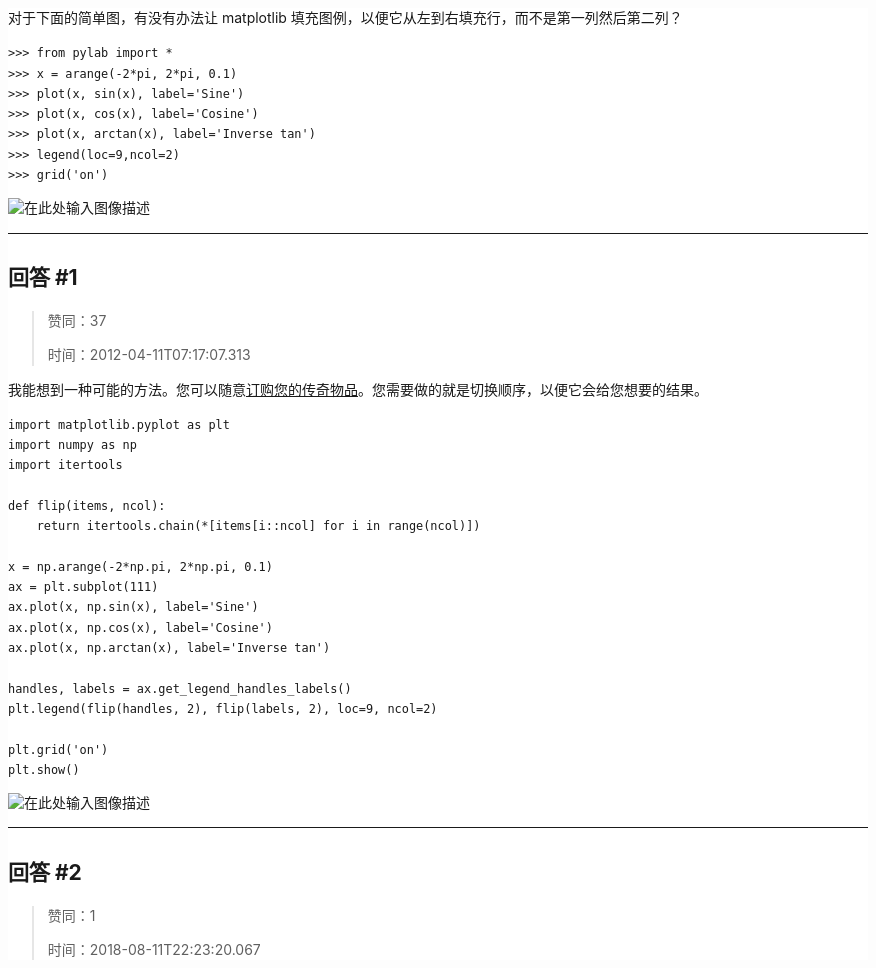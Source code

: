 对于下面的简单图，有没有办法让 matplotlib 填充图例，以便它从左到右填充行，而不是第一列然后第二列？

```
>>> from pylab import *
>>> x = arange(-2*pi, 2*pi, 0.1)
>>> plot(x, sin(x), label='Sine')
>>> plot(x, cos(x), label='Cosine')
>>> plot(x, arctan(x), label='Inverse tan')
>>> legend(loc=9,ncol=2)
>>> grid('on') 
```

![在此处输入图像描述](../Images/735ea7f65a6359d7d70ba79042843bdf.png)

* * *

## 回答 #1

> 赞同：37
> 
> 时间：2012-04-11T07:17:07.313

我能想到一种可能的方法。您可以随意[订购您的传奇物品](http://matplotlib.sourceforge.net/users/legend_guide.html#adjusting-the-order-of-legend-items)。您需要做的就是切换顺序，以便它会给您想要的结果。

```
import matplotlib.pyplot as plt
import numpy as np
import itertools

def flip(items, ncol):
    return itertools.chain(*[items[i::ncol] for i in range(ncol)])

x = np.arange(-2*np.pi, 2*np.pi, 0.1)
ax = plt.subplot(111)
ax.plot(x, np.sin(x), label='Sine')
ax.plot(x, np.cos(x), label='Cosine')
ax.plot(x, np.arctan(x), label='Inverse tan')

handles, labels = ax.get_legend_handles_labels()
plt.legend(flip(handles, 2), flip(labels, 2), loc=9, ncol=2)

plt.grid('on')
plt.show() 
```

![在此处输入图像描述](../Images/ec8903e4e78d32413b2e6dc4fffbc6c9.png)

* * *

## 回答 #2

> 赞同：1
> 
> 时间：2018-08-11T22:23:20.067
